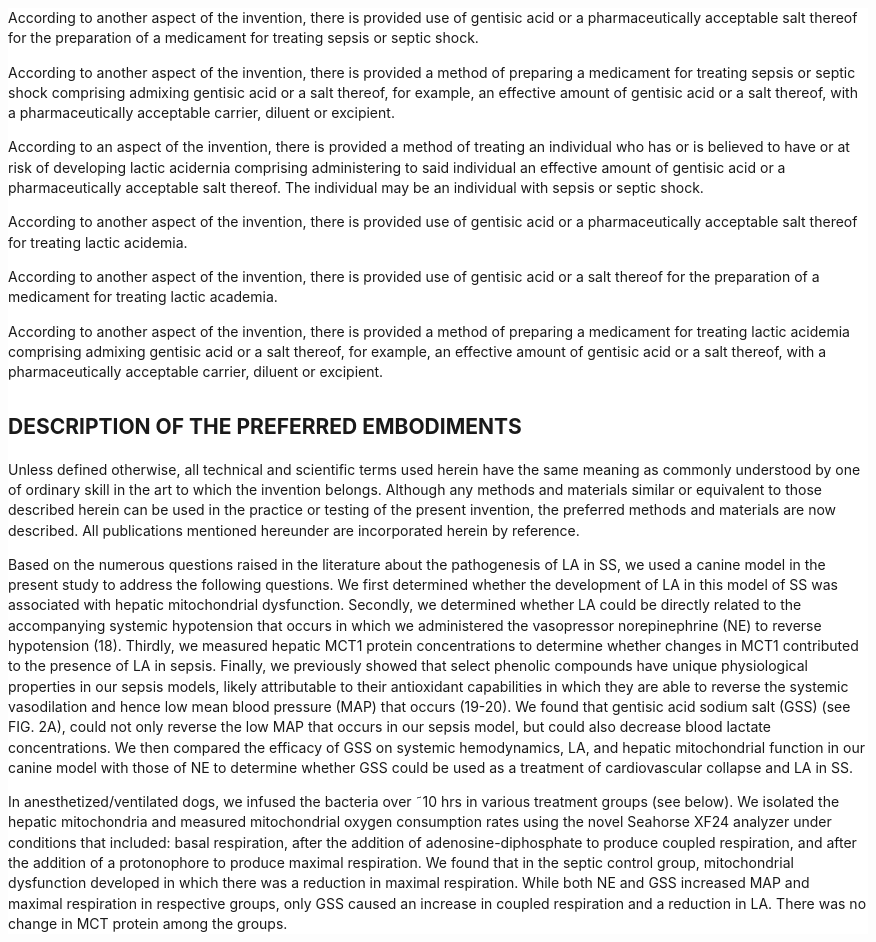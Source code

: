 According to another aspect of the invention, there is provided use of gentisic acid or a pharmaceutically acceptable salt thereof for the preparation of a medicament for treating sepsis or septic shock.

According to another aspect of the invention, there is provided a method of preparing a medicament for treating sepsis or septic shock comprising admixing gentisic acid or a salt thereof, for example, an effective amount of gentisic acid or a salt thereof, with a pharmaceutically acceptable carrier, diluent or excipient.

According to an aspect of the invention, there is provided a method of treating an individual who has or is believed to have or at risk of developing lactic acidernia comprising administering to said individual an effective amount of gentisic acid or a pharmaceutically acceptable salt thereof. The individual may be an individual with sepsis or septic shock.

According to another aspect of the invention, there is provided use of gentisic acid or a pharmaceutically acceptable salt thereof for treating lactic acidemia.

According to another aspect of the invention, there is provided use of gentisic acid or a salt thereof for the preparation of a medicament for treating lactic academia.

According to another aspect of the invention, there is provided a method of preparing a medicament for treating lactic acidemia comprising admixing gentisic acid or a salt thereof, for example, an effective amount of gentisic acid or a salt thereof, with a pharmaceutically acceptable carrier, diluent or excipient.

## DESCRIPTION OF THE PREFERRED EMBODIMENTS

Unless defined otherwise, all technical and scientific terms used herein have the same meaning as commonly understood by one of ordinary skill in the art to which the invention belongs. Although any methods and materials similar or equivalent to those described herein can be used in the practice or testing of the present invention, the preferred methods and materials are now described. All publications mentioned hereunder are incorporated herein by reference.

Based on the numerous questions raised in the literature about the pathogenesis of LA in SS, we used a canine model in the present study to address the following questions. We first determined whether the development of LA in this model of SS was associated with hepatic mitochondrial dysfunction. Secondly, we determined whether LA could be directly related to the accompanying systemic hypotension that occurs in which we administered the vasopressor norepinephrine (NE) to reverse hypotension (18). Thirdly, we measured hepatic MCT1 protein concentrations to determine whether changes in MCT1 contributed to the presence of LA in sepsis. Finally, we previously showed that select phenolic compounds have unique physiological properties in our sepsis models, likely attributable to their antioxidant capabilities in which they are able to reverse the systemic vasodilation and hence low mean blood pressure (MAP) that occurs (19-20). We found that gentisic acid sodium salt (GSS) (see FIG. 2A), could not only reverse the low MAP that occurs in our sepsis model, but could also decrease blood lactate concentrations. We then compared the efficacy of GSS on systemic hemodynamics, LA, and hepatic mitochondrial function in our canine model with those of NE to determine whether GSS could be used as a treatment of cardiovascular collapse and LA in SS.

In anesthetized/ventilated dogs, we infused the bacteria over ˜10 hrs in various treatment groups (see below). We isolated the hepatic mitochondria and measured mitochondrial oxygen consumption rates using the novel Seahorse XF24 analyzer under conditions that included: basal respiration, after the addition of adenosine-diphosphate to produce coupled respiration, and after the addition of a protonophore to produce maximal respiration. We found that in the septic control group, mitochondrial dysfunction developed in which there was a reduction in maximal respiration. While both NE and GSS increased MAP and maximal respiration in respective groups, only GSS caused an increase in coupled respiration and a reduction in LA. There was no change in MCT protein among the groups.
